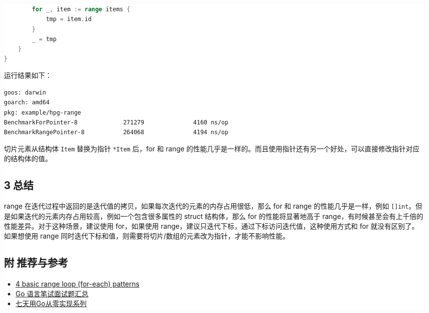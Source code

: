 ```go
		for _, item := range items {
			tmp = item.id
		}
		_ = tmp
	}
}
```

运行结果如下：

```bash
goos: darwin
goarch: amd64
pkg: example/hpg-range
BenchmarkForPointer-8             271279              4160 ns/op
BenchmarkRangePointer-8           264068              4194 ns/op
```

切片元素从结构体 `Item` 替换为指针 `*Item` 后，for 和 range 的性能几乎是一样的。而且使用指针还有另一个好处，可以直接修改指针对应的结构体的值。

## 3 总结

range 在迭代过程中返回的是迭代值的拷贝，如果每次迭代的元素的内存占用很低，那么 for 和 range 的性能几乎是一样，例如 `[]int`。但是如果迭代的元素内存占用较高，例如一个包含很多属性的 struct 结构体，那么 for 的性能将显著地高于 range，有时候甚至会有上千倍的性能差异。对于这种场景，建议使用 for，如果使用 range，建议只迭代下标，通过下标访问迭代值，这种使用方式和 for 就没有区别了。如果想使用 range 同时迭代下标和值，则需要将切片/数组的元素改为指针，才能不影响性能。

## 附 推荐与参考

- [4 basic range loop (for-each) patterns](https://yourbasic.org/golang/for-loop-range-array-slice-map-channel)
- [Go 语言笔试面试题汇总](https://geektutu.com/post/qa-golang.html)
- [七天用Go从零实现系列](https://geektutu.com/post/gee.html)
